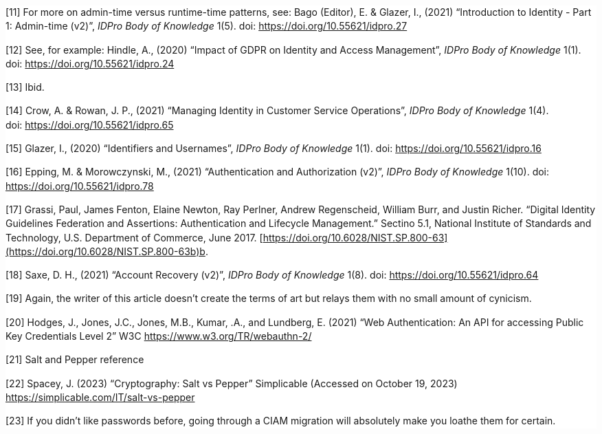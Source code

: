 [11] For more on admin-time versus runtime-time patterns, see: Bago
(Editor), E. & Glazer, I., (2021) “Introduction to Identity - Part 1:
Admin-time (v2)”, *IDPro Body of Knowledge* 1(5).
doi: <https://doi.org/10.55621/idpro.27>

[12] See, for example: Hindle, A., (2020) “Impact of GDPR on Identity
and Access Management”, *IDPro Body of Knowledge* 1(1).
doi: <https://doi.org/10.55621/idpro.24>

[13] Ibid.

[14] Crow, A. & Rowan, J. P., (2021) “Managing Identity in Customer
Service Operations”, *IDPro Body of Knowledge* 1(4).
doi: <https://doi.org/10.55621/idpro.65>

[15] Glazer, I., (2020) “Identifiers and Usernames”, *IDPro Body of
Knowledge* 1(1). doi: <https://doi.org/10.55621/idpro.16>

[16] Epping, M. & Morowczynski, M., (2021) “Authentication and
Authorization (v2)”, *IDPro Body of Knowledge* 1(10). doi:
<https://doi.org/10.55621/idpro.78>

[17] Grassi, Paul, James Fenton, Elaine Newton, Ray Perlner, Andrew
Regenscheid, William Burr, and Justin Richer. “Digital Identity
Guidelines Federation and Assertions: Authentication and Lifecycle
Management.” Sectino 5.1, National Institute of Standards and
Technology, U.S. Department of Commerce, June 2017.
[https://doi.org/10.6028/NIST.SP.800-63](https://doi.org/10.6028/NIST.SP.800-63b)b.

[18] Saxe, D. H., (2021) “Account Recovery (v2)”, *IDPro Body of
Knowledge* 1(8). doi: <https://doi.org/10.55621/idpro.64>

[19] Again, the writer of this article doesn’t create the terms of art
but relays them with no small amount of cynicism.

[20] Hodges, J., Jones, J.C., Jones, M.B., Kumar, .A., and Lundberg, E.
(2021) “Web Authentication: An API for accessing Public Key Credentials
Level 2” W3C https://www.w3.org/TR/webauthn-2/

[21] Salt and Pepper reference

[22] Spacey, J. (2023) “Cryptography: Salt vs Pepper” Simplicable
(Accessed on October 19, 2023) https://simplicable.com/IT/salt-vs-pepper

[23] If you didn’t like passwords before, going through a CIAM migration
will absolutely make you loathe them for certain.
